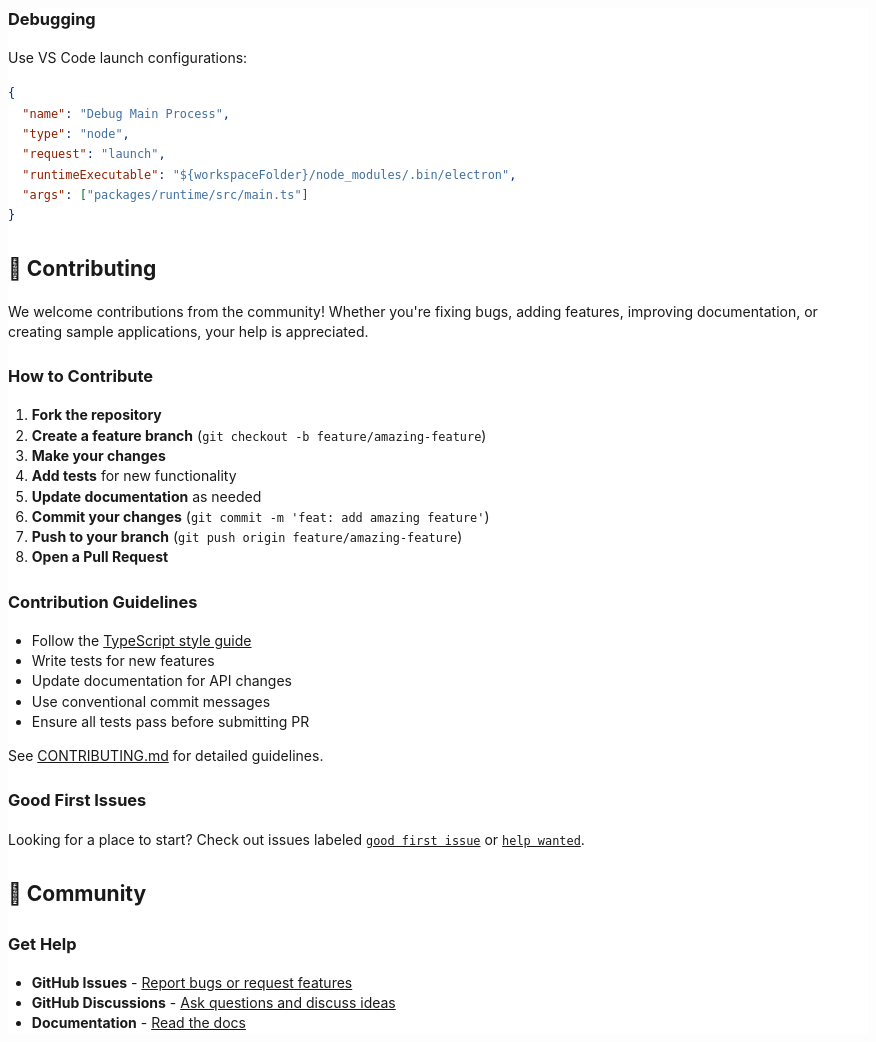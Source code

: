 ### Debugging

Use VS Code launch configurations:

```json
{
  "name": "Debug Main Process",
  "type": "node",
  "request": "launch",
  "runtimeExecutable": "${workspaceFolder}/node_modules/.bin/electron",
  "args": ["packages/runtime/src/main.ts"]
}
```

## 🤝 Contributing

We welcome contributions from the community! Whether you're fixing bugs, adding features, improving documentation, or creating sample applications, your help is appreciated.

### How to Contribute

1. **Fork the repository**
2. **Create a feature branch** (`git checkout -b feature/amazing-feature`)
3. **Make your changes**
4. **Add tests** for new functionality
5. **Update documentation** as needed
6. **Commit your changes** (`git commit -m 'feat: add amazing feature'`)
7. **Push to your branch** (`git push origin feature/amazing-feature`)
8. **Open a Pull Request**

### Contribution Guidelines

- Follow the [TypeScript style guide](https://google.github.io/styleguide/tsguide.html)
- Write tests for new features
- Update documentation for API changes
- Use conventional commit messages
- Ensure all tests pass before submitting PR

See [CONTRIBUTING.md](CONTRIBUTING.md) for detailed guidelines.

### Good First Issues

Looking for a place to start? Check out issues labeled [`good first issue`](https://github.com/sanjeev23oct/open-openfin/labels/good%20first%20issue) or [`help wanted`](https://github.com/sanjeev23oct/open-openfin/labels/help%20wanted).

## 👥 Community

### Get Help

- **GitHub Issues** - [Report bugs or request features](https://github.com/sanjeev23oct/open-openfin/issues)
- **GitHub Discussions** - [Ask questions and discuss ideas](https://github.com/sanjeev23oct/open-openfin/discussions)
- **Documentation** - [Read the docs](https://github.com/sanjeev23oct/open-openfin/tree/main/docs)

